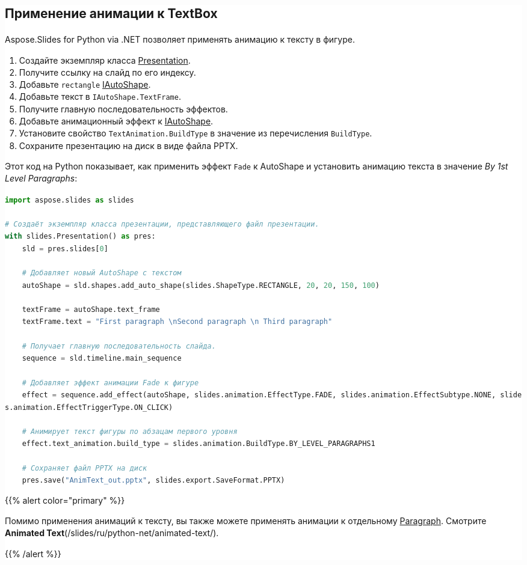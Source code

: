 ## **Применение анимации к TextBox**

Aspose.Slides for Python via .NET позволяет применять анимацию к тексту в фигуре. 

1. Создайте экземпляр класса [Presentation](https://reference.aspose.com/slides/python-net/aspose.slides/presentation/).  
2. Получите ссылку на слайд по его индексу.  
3. Добавьте `rectangle` [IAutoShape](https://reference.aspose.com/slides/python-net/aspose.slides/iautoshape/).  
4. Добавьте текст в `IAutoShape.TextFrame`.  
5. Получите главную последовательность эффектов.  
6. Добавьте анимационный эффект к [IAutoShape](https://reference.aspose.com/slides/python-net/aspose.slides/iautoshape/).  
7. Установите свойство `TextAnimation.BuildType` в значение из перечисления `BuildType`.  
8. Сохраните презентацию на диск в виде файла PPTX.  

Этот код на Python показывает, как применить эффект `Fade` к AutoShape и установить анимацию текста в значение *By 1st Level Paragraphs*:

```python
import aspose.slides as slides

# Создаёт экземпляр класса презентации, представляющего файл презентации.
with slides.Presentation() as pres:
    sld = pres.slides[0]
    
    # Добавляет новый AutoShape с текстом
    autoShape = sld.shapes.add_auto_shape(slides.ShapeType.RECTANGLE, 20, 20, 150, 100)

    textFrame = autoShape.text_frame
    textFrame.text = "First paragraph \nSecond paragraph \n Third paragraph"

    # Получает главную последовательность слайда.
    sequence = sld.timeline.main_sequence

    # Добавляет эффект анимации Fade к фигуре
    effect = sequence.add_effect(autoShape, slides.animation.EffectType.FADE, slides.animation.EffectSubtype.NONE, slides.animation.EffectTriggerType.ON_CLICK)

    # Анимирует текст фигуры по абзацам первого уровня
    effect.text_animation.build_type = slides.animation.BuildType.BY_LEVEL_PARAGRAPHS1

    # Сохраняет файл PPTX на диск
    pres.save("AnimText_out.pptx", slides.export.SaveFormat.PPTX)
```

{{%  alert color="primary"  %}} 

Помимо применения анимаций к тексту, вы также можете применять анимации к отдельному [Paragraph](https://reference.aspose.com/slides/python-net/aspose.slides/iparagraph/). Смотрите **Animated Text**(/slides/ru/python-net/animated-text/).

{{% /alert %}} 
